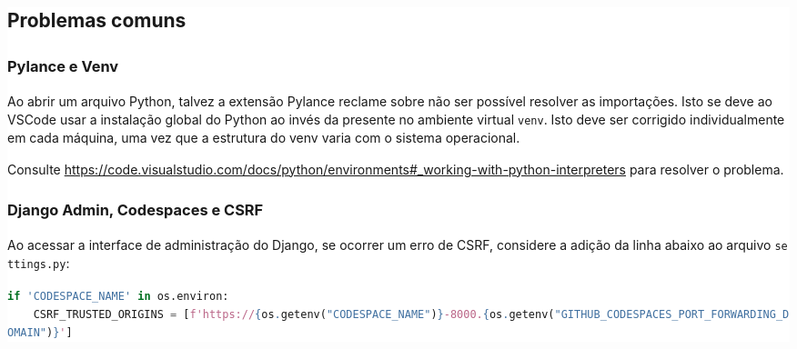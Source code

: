## Problemas comuns

### Pylance e Venv

Ao abrir um arquivo Python, talvez a extensão Pylance reclame sobre não ser possível resolver as importações. Isto se deve ao VSCode usar a instalação global do Python ao invés da presente no ambiente virtual `venv`. Isto deve ser corrigido individualmente em cada máquina, uma vez que a estrutura do venv varia com o sistema operacional.

Consulte https://code.visualstudio.com/docs/python/environments#_working-with-python-interpreters para resolver o problema.

### Django Admin, Codespaces e CSRF

Ao acessar a interface de administração do Django, se ocorrer um erro de CSRF, considere a adição da linha abaixo ao arquivo `settings.py`:

```python
if 'CODESPACE_NAME' in os.environ:
    CSRF_TRUSTED_ORIGINS = [f'https://{os.getenv("CODESPACE_NAME")}-8000.{os.getenv("GITHUB_CODESPACES_PORT_FORWARDING_DOMAIN")}']
```
